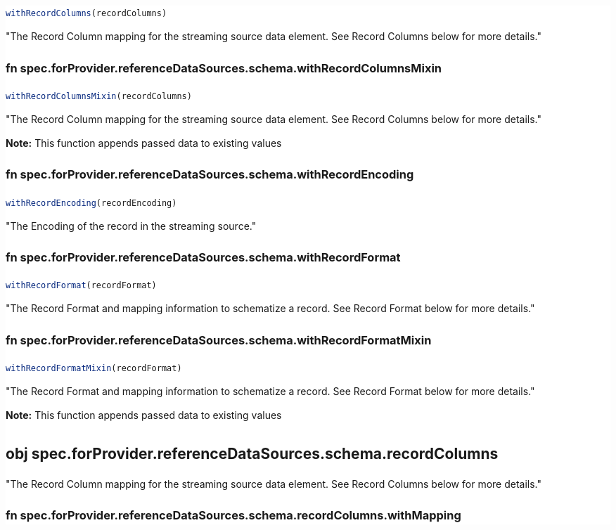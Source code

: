 ```ts
withRecordColumns(recordColumns)
```

"The Record Column mapping for the streaming source data element. See Record Columns below for more details."

### fn spec.forProvider.referenceDataSources.schema.withRecordColumnsMixin

```ts
withRecordColumnsMixin(recordColumns)
```

"The Record Column mapping for the streaming source data element. See Record Columns below for more details."

**Note:** This function appends passed data to existing values

### fn spec.forProvider.referenceDataSources.schema.withRecordEncoding

```ts
withRecordEncoding(recordEncoding)
```

"The Encoding of the record in the streaming source."

### fn spec.forProvider.referenceDataSources.schema.withRecordFormat

```ts
withRecordFormat(recordFormat)
```

"The Record Format and mapping information to schematize a record. See Record Format below for more details."

### fn spec.forProvider.referenceDataSources.schema.withRecordFormatMixin

```ts
withRecordFormatMixin(recordFormat)
```

"The Record Format and mapping information to schematize a record. See Record Format below for more details."

**Note:** This function appends passed data to existing values

## obj spec.forProvider.referenceDataSources.schema.recordColumns

"The Record Column mapping for the streaming source data element. See Record Columns below for more details."

### fn spec.forProvider.referenceDataSources.schema.recordColumns.withMapping
